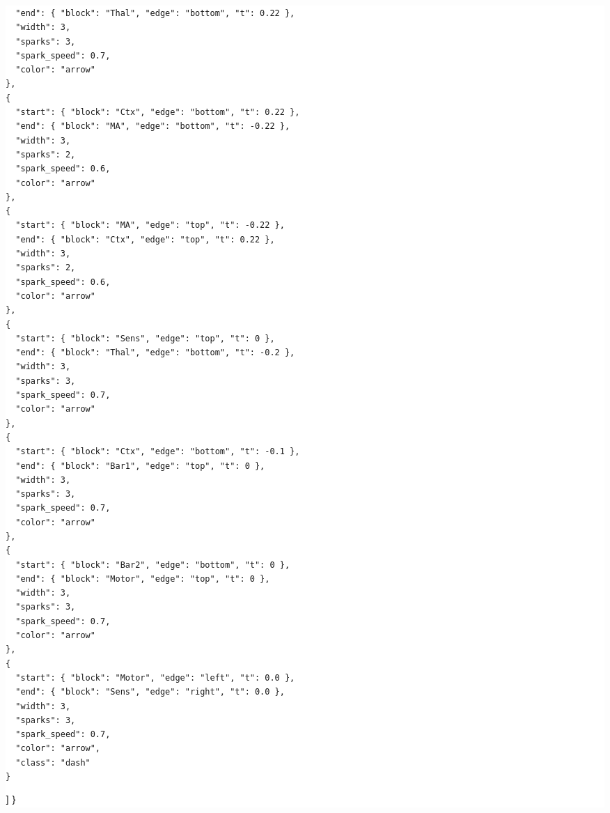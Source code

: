       "end": { "block": "Thal", "edge": "bottom", "t": 0.22 },
      "width": 3,
      "sparks": 3,
      "spark_speed": 0.7,
      "color": "arrow"
    },
    {
      "start": { "block": "Ctx", "edge": "bottom", "t": 0.22 },
      "end": { "block": "MA", "edge": "bottom", "t": -0.22 },
      "width": 3,
      "sparks": 2,
      "spark_speed": 0.6,
      "color": "arrow"
    },
    {
      "start": { "block": "MA", "edge": "top", "t": -0.22 },
      "end": { "block": "Ctx", "edge": "top", "t": 0.22 },
      "width": 3,
      "sparks": 2,
      "spark_speed": 0.6,
      "color": "arrow"
    },
    {
      "start": { "block": "Sens", "edge": "top", "t": 0 },
      "end": { "block": "Thal", "edge": "bottom", "t": -0.2 },
      "width": 3,
      "sparks": 3,
      "spark_speed": 0.7,
      "color": "arrow"
    },
    {
      "start": { "block": "Ctx", "edge": "bottom", "t": -0.1 },
      "end": { "block": "Bar1", "edge": "top", "t": 0 },
      "width": 3,
      "sparks": 3,
      "spark_speed": 0.7,
      "color": "arrow"
    },
    {
      "start": { "block": "Bar2", "edge": "bottom", "t": 0 },
      "end": { "block": "Motor", "edge": "top", "t": 0 },
      "width": 3,
      "sparks": 3,
      "spark_speed": 0.7,
      "color": "arrow"
    },
    {
      "start": { "block": "Motor", "edge": "left", "t": 0.0 },
      "end": { "block": "Sens", "edge": "right", "t": 0.0 },
      "width": 3,
      "sparks": 3,
      "spark_speed": 0.7,
      "color": "arrow",
      "class": "dash"
    }
  ]
}
</script>
